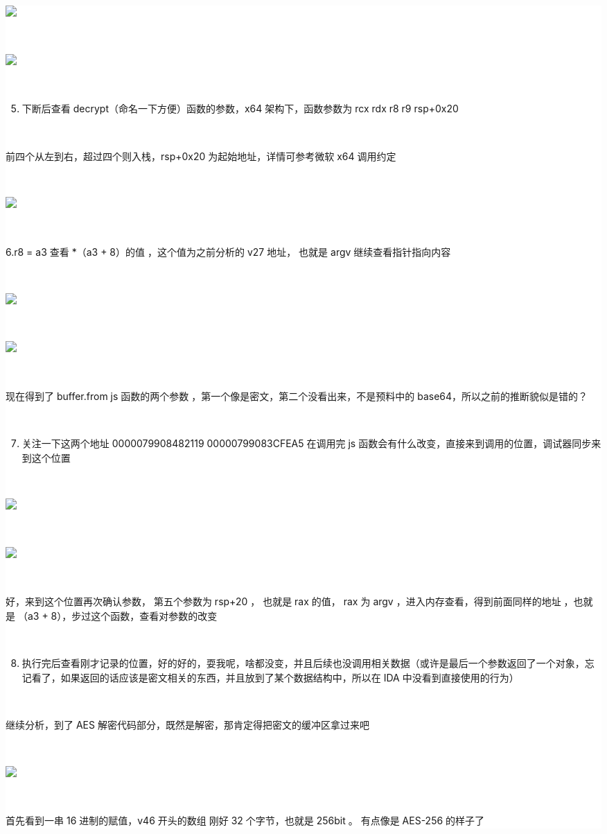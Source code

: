 ![](https://bbs.pediy.com/upload/attach/202204/930159_3XKSA4R5Q73DKRV.png)

 

![](https://bbs.pediy.com/upload/attach/202204/930159_NQKJ6SRWGGBTMYG.png)

 

5. 下断后查看 decrypt（命名一下方便）函数的参数，x64 架构下，函数参数为 rcx rdx r8 r9 rsp+0x20

 

前四个从左到右，超过四个则入栈，rsp+0x20 为起始地址，详情可参考微软 x64 调用约定

 

![](https://bbs.pediy.com/upload/attach/202204/930159_K76SRFYK5R266D8.png)

 

6.r8 = a3 查看 *（a3 + 8）的值 ，这个值为之前分析的 v27 地址， 也就是 argv 继续查看指针指向内容

 

![](https://bbs.pediy.com/upload/attach/202204/930159_KPHU4THTZHEDUQ2.png)

 

![](https://bbs.pediy.com/upload/attach/202204/930159_PN2N7NRPCE7Q4K5.png)

 

现在得到了 buffer.from js 函数的两个参数 ，第一个像是密文，第二个没看出来，不是预料中的 base64，所以之前的推断貌似是错的？

 

7. 关注一下这两个地址 0000079908482119 00000799083CFEA5 在调用完 js 函数会有什么改变，直接来到调用的位置，调试器同步来到这个位置

 

![](https://bbs.pediy.com/upload/attach/202204/930159_AQXW59VR8ZFNBK3.png)

 

![](https://bbs.pediy.com/upload/attach/202204/930159_WPP9J66BN69KDCZ.png)

 

好，来到这个位置再次确认参数， 第五个参数为 rsp+20 ， 也就是 rax 的值， rax 为 argv ，进入内存查看，得到前面同样的地址 ，也就是 （a3 + 8），步过这个函数，查看对参数的改变

 

8. 执行完后查看刚才记录的位置，好的好的，耍我呢，啥都没变，并且后续也没调用相关数据（或许是最后一个参数返回了一个对象，忘记看了，如果返回的话应该是密文相关的东西，并且放到了某个数据结构中，所以在 IDA 中没看到直接使用的行为）

 

继续分析，到了 AES 解密代码部分，既然是解密，那肯定得把密文的缓冲区拿过来吧

 

![](https://bbs.pediy.com/upload/attach/202204/930159_MUGVGPD6PJG5B8C.png)

 

首先看到一串 16 进制的赋值，v46 开头的数组 刚好 32 个字节，也就是 256bit 。 有点像是 AES-256 的样子了
